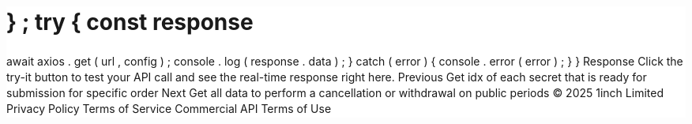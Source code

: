 }
;
try
{
const
response
=
await
axios
.
get
(
url
,
config
)
;
console
.
log
(
response
.
data
)
;
}
catch
(
error
)
{
console
.
error
(
error
)
;
}
}
Response
Click the try-it button to test your API call and see the real-time response right here.
Previous
Get idx of each secret that is ready for submission for specific order
Next
Get all data to perform a cancellation or withdrawal on public periods
© 2025 1inch Limited
Privacy Policy
Terms of Service
Commercial API Terms of Use
